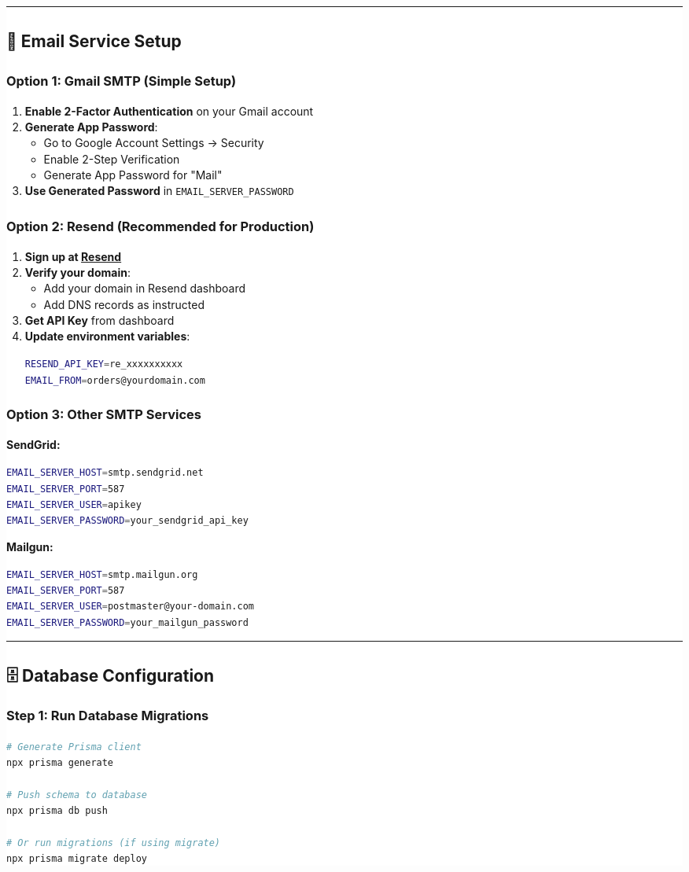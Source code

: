 
---

## 📧 Email Service Setup

### Option 1: Gmail SMTP (Simple Setup)

1. **Enable 2-Factor Authentication** on your Gmail account
2. **Generate App Password**:
   - Go to Google Account Settings → Security
   - Enable 2-Step Verification
   - Generate App Password for "Mail"
3. **Use Generated Password** in `EMAIL_SERVER_PASSWORD`

### Option 2: Resend (Recommended for Production)

1. **Sign up at [Resend](https://resend.com/)**
2. **Verify your domain**:
   - Add your domain in Resend dashboard
   - Add DNS records as instructed
3. **Get API Key** from dashboard
4. **Update environment variables**:
   ```bash
   RESEND_API_KEY=re_xxxxxxxxxx
   EMAIL_FROM=orders@yourdomain.com
   ```

### Option 3: Other SMTP Services

**SendGrid:**

```bash
EMAIL_SERVER_HOST=smtp.sendgrid.net
EMAIL_SERVER_PORT=587
EMAIL_SERVER_USER=apikey
EMAIL_SERVER_PASSWORD=your_sendgrid_api_key
```

**Mailgun:**

```bash
EMAIL_SERVER_HOST=smtp.mailgun.org
EMAIL_SERVER_PORT=587
EMAIL_SERVER_USER=postmaster@your-domain.com
EMAIL_SERVER_PASSWORD=your_mailgun_password
```

---

## 🗄️ Database Configuration

### Step 1: Run Database Migrations

```bash
# Generate Prisma client
npx prisma generate

# Push schema to database
npx prisma db push

# Or run migrations (if using migrate)
npx prisma migrate deploy
```
